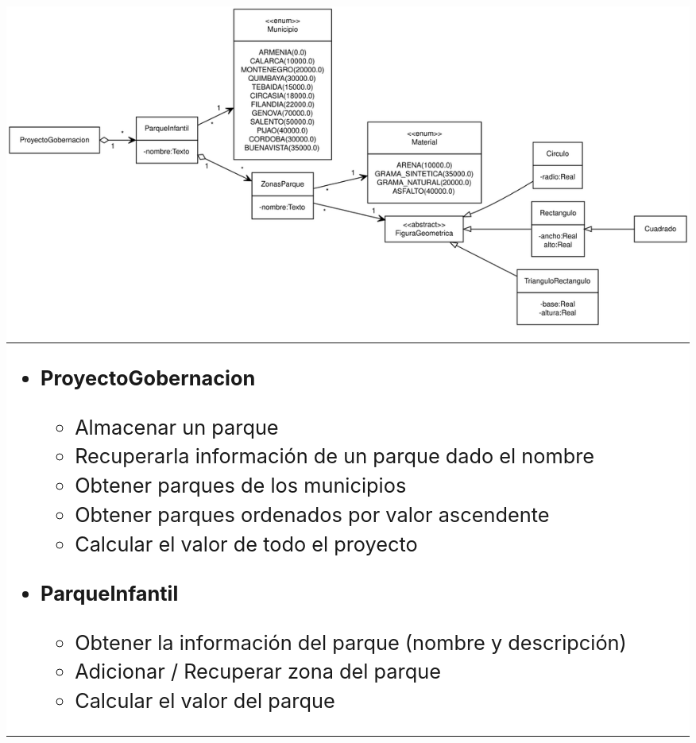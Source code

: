 ![width:1050](diagrama-00.svg)
</div>

---


<style scoped>
.texto:after {
    content: 'Descomposición: ¿Cómo se distribuyen las funcionalidades?';
  }
</style>

<div style="font-size: 19pt;">

- **ProyectoGobernacion**
  - Almacenar un parque
  - Recuperarla información de un parque dado el nombre
  - Obtener parques de los municipios
  - Obtener parques ordenados por valor ascendente
  - Calcular el valor de todo el proyecto

- **ParqueInfantil**
  - Obtener la información del parque (nombre y descripción)
  - Adicionar / Recuperar zona del parque
  - Calcular el valor del parque

---

<style scoped>
.texto:after {
    content: 'Descomposición: ¿Cómo se distribuyen las funcionalidades?';
  }
</style>
